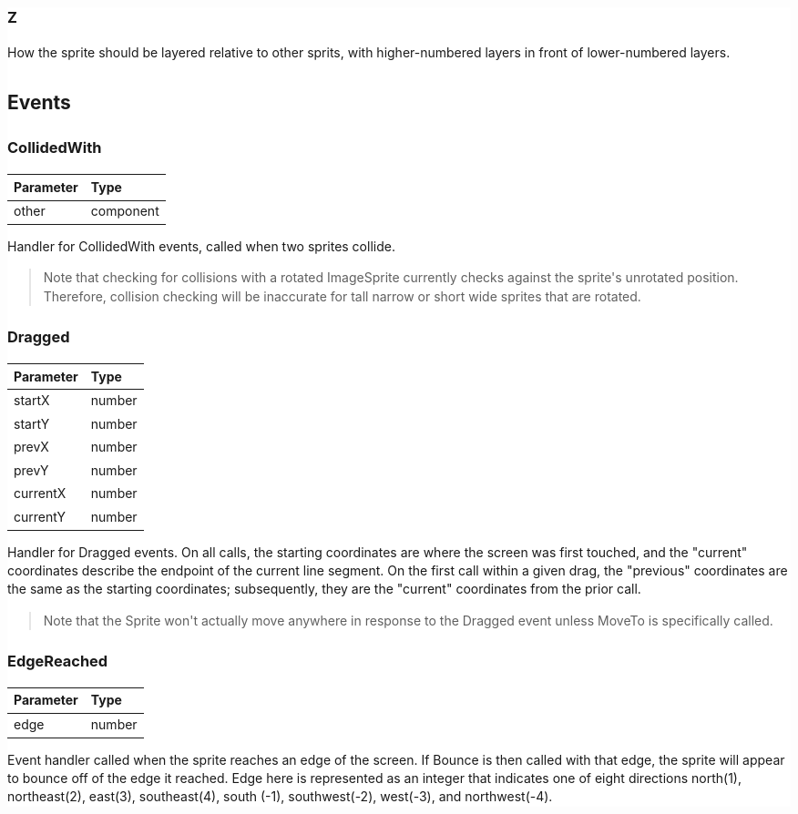 ### Z

How the sprite should be layered relative to other sprits, with higher-numbered layers in front of lower-numbered layers.

## Events

### CollidedWith

| Parameter | Type |
| :--- | :--- |
| other | component |

Handler for CollidedWith events, called when two sprites collide.

> Note that checking for collisions with a rotated ImageSprite currently checks against the sprite's unrotated position. Therefore, collision checking will be inaccurate for tall narrow or short wide sprites that are rotated.

### Dragged

| Parameter | Type |
| :--- | :--- |
| startX | number |
| startY | number |
| prevX | number |
| prevY | number |
| currentX | number |
| currentY | number |

Handler for Dragged events. On all calls, the starting coordinates are where the screen was first touched, and the "current" coordinates describe the endpoint of the current line segment. On the first call within a given drag, the "previous" coordinates are the same as the starting coordinates; subsequently, they are the "current" coordinates from the prior call.

> Note that the Sprite won't actually move anywhere in response to the Dragged event unless MoveTo is specifically called.

### EdgeReached

| Parameter | Type |
| :--- | :--- |
| edge | number |

Event handler called when the sprite reaches an edge of the screen. If Bounce is then called with that edge, the sprite will appear to bounce off of the edge it reached. Edge here is represented as an integer that indicates one of eight directions north\(1\), northeast\(2\), east\(3\), southeast\(4\), south \(-1\), southwest\(-2\), west\(-3\), and northwest\(-4\).
